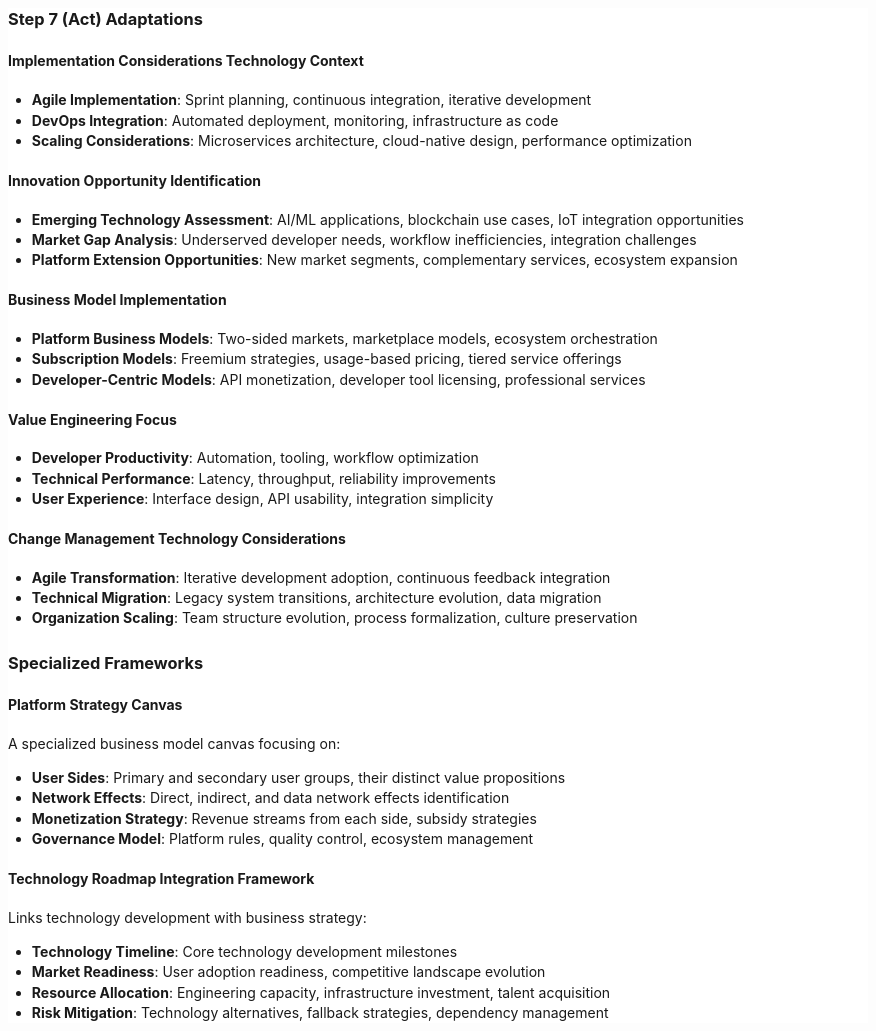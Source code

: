 ### Step 7 (Act) Adaptations

#### Implementation Considerations Technology Context

- **Agile Implementation**: Sprint planning, continuous integration, iterative development
- **DevOps Integration**: Automated deployment, monitoring, infrastructure as code
- **Scaling Considerations**: Microservices architecture, cloud-native design, performance optimization

#### Innovation Opportunity Identification

- **Emerging Technology Assessment**: AI/ML applications, blockchain use cases, IoT integration opportunities
- **Market Gap Analysis**: Underserved developer needs, workflow inefficiencies, integration challenges
- **Platform Extension Opportunities**: New market segments, complementary services, ecosystem expansion

#### Business Model Implementation

- **Platform Business Models**: Two-sided markets, marketplace models, ecosystem orchestration
- **Subscription Models**: Freemium strategies, usage-based pricing, tiered service offerings
- **Developer-Centric Models**: API monetization, developer tool licensing, professional services

#### Value Engineering Focus

- **Developer Productivity**: Automation, tooling, workflow optimization
- **Technical Performance**: Latency, throughput, reliability improvements
- **User Experience**: Interface design, API usability, integration simplicity

#### Change Management Technology Considerations

- **Agile Transformation**: Iterative development adoption, continuous feedback integration
- **Technical Migration**: Legacy system transitions, architecture evolution, data migration
- **Organization Scaling**: Team structure evolution, process formalization, culture preservation

### Specialized Frameworks

#### Platform Strategy Canvas

A specialized business model canvas focusing on:

- **User Sides**: Primary and secondary user groups, their distinct value propositions
- **Network Effects**: Direct, indirect, and data network effects identification
- **Monetization Strategy**: Revenue streams from each side, subsidy strategies
- **Governance Model**: Platform rules, quality control, ecosystem management

#### Technology Roadmap Integration Framework

Links technology development with business strategy:

- **Technology Timeline**: Core technology development milestones
- **Market Readiness**: User adoption readiness, competitive landscape evolution
- **Resource Allocation**: Engineering capacity, infrastructure investment, talent acquisition
- **Risk Mitigation**: Technology alternatives, fallback strategies, dependency management
